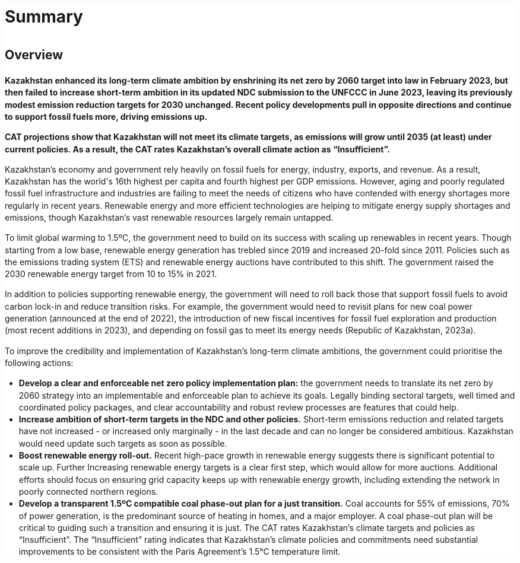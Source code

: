 
# Summary


## Overview

**Kazakhstan enhanced its long-term climate ambition by enshrining its net zero by 2060 target into law in February 2023, but then failed to increase short-term ambition in its updated NDC submission to the UNFCCC in June 2023, leaving its previously modest emission reduction targets for 2030 unchanged. Recent policy developments pull in opposite directions and continue to support fossil fuels more, driving emissions up.**

**CAT projections show that Kazakhstan will not meet its climate targets, as emissions will grow until 2035 (at least) under current policies. As a result, the CAT rates Kazakhstan’s overall climate action as “Insufficient”.**

Kazakhstan’s economy and government rely heavily on fossil fuels for energy, industry, exports, and revenue. As a result, Kazakhstan has the world's 16th highest per capita and fourth highest per GDP emissions. However, aging and poorly regulated fossil fuel infrastructure and industries are failing to meet the needs of citizens who have contended with energy shortages more regularly in recent years. Renewable energy and more efficient technologies are helping to mitigate energy supply shortages and emissions, though Kazakhstan’s vast renewable resources largely remain untapped.

To limit global warming to 1.5ºC, the government need to build on its success with scaling up renewables in recent years. Though starting from a low base, renewable energy generation has trebled since 2019 and increased 20-fold since 2011. Policies such as the emissions trading system (ETS) and renewable energy auctions have contributed to this shift. The government raised the 2030 renewable energy target from 10 to 15% in 2021.

In addition to policies supporting renewable energy, the government will need to roll back those that support fossil fuels to avoid carbon lock-in and reduce transition risks. For example, the government would need to revisit plans for new coal power generation (announced at the end of 2022), the introduction of new fiscal incentives for fossil fuel exploration and production (most recent additions in 2023), and depending on fossil gas to meet its energy needs (Republic of Kazakhstan, 2023a).

To improve the credibility and implementation of Kazakhstan’s long-term climate ambitions, the government could prioritise the following actions:

- **Develop a clear and enforceable net zero policy implementation plan:** the government needs to translate its net zero by 2060 strategy into an implementable and enforceable plan to achieve its goals. Legally binding sectoral targets, well timed and coordinated policy packages, and clear accountability and robust review processes are features that could help.
- **Increase ambition of short-term targets in the NDC and other policies.** Short-term emissions reduction and related targets have not increased - or increased only marginally - in the last decade and can no longer be considered ambitious. Kazakhstan would need update such targets as soon as possible.
- **Boost renewable energy roll-out.** Recent high-pace growth in renewable energy suggests there is significant potential to scale up. Further Increasing renewable energy targets is a clear first step, which would allow for more auctions. Additional efforts should focus on ensuring grid capacity keeps up with renewable energy growth, including extending the network in poorly connected northern regions.
- **Develop a transparent 1.5ºC compatible coal phase-out plan for a just transition.** Coal accounts for 55% of emissions, 70% of power generation, is the predominant source of heating in homes, and a major employer. A coal phase-out plan will be critical to guiding such a transition and ensuring it is just.
The CAT rates Kazakhstan’s climate targets and policies as “Insufficient”. The “Insufficient” rating indicates that Kazakhstan’s climate policies and commitments need substantial improvements to be consistent with the Paris Agreement’s 1.5°C temperature limit.
